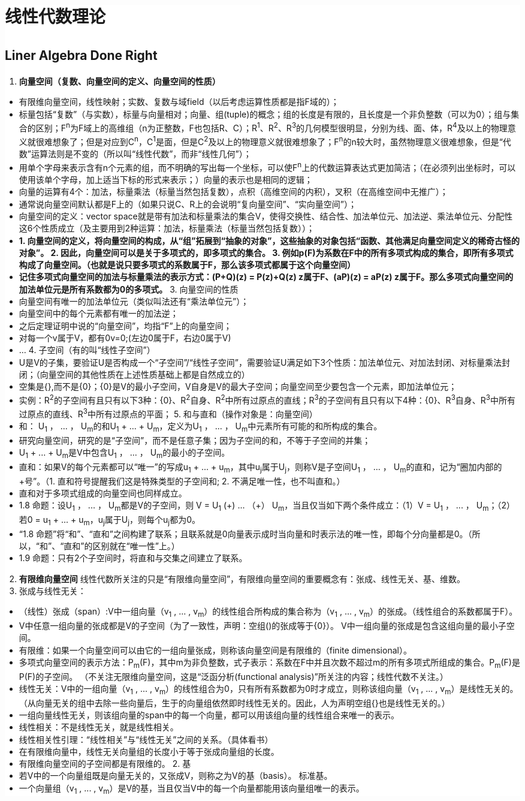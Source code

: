 # 线性代数理论
## Liner Algebra Done Right
1. **向量空间（复数、向量空间的定义、向量空间的性质）**
* 有限维向量空间，线性映射；实数、复数与域field（以后考虑运算性质都是指F域的）；
* 标量包括“复数”（与实数），标量与向量相对；向量、组(tuple)的概念；组的长度是有限的，且长度是一个非负整数（可以为0）；组与集合的区别；F<sup>n</sup>为F域上的高维组（n为正整数，F也包括R、C）；R<sup>1</sup>、R<sup>2</sup>、R<sup>3</sup>的几何模型很明显，分别为线、面、体，R<sup>4</sup>及以上的物理意义就很难想象了；但是对应到C<sup>n</sup>，C<sup>1</sup>是面，但是C<sup>2</sup>及以上的物理意义就很难想象了；F<sup>n</sup>的n较大时，虽然物理意义很难想象，但是“代数”运算法则是不变的（所以叫“线性代数”，而非“线性几何”）；
* 用单个字母来表示含有n个元素的组，而不明确的写出每一个坐标，可以使F<sup>n</sup>上的代数运算表达式更加简洁；（在必须列出坐标时，可以使用该单个字母，加上适当下标的形式来表示；）向量的表示也是相同的逻辑；
* 向量的运算有4个：加法，标量乘法（标量当然包括复数），点积（高维空间的内积），叉积（在高维空间中无推广）；
* 通常说向量空间默认都是F上的（如果只说C、R上的会说明“复向量空间”、“实向量空间”）；
* 向量空间的定义：vector space就是带有加法和标量乘法的集合V，使得交换性、结合性、加法单位元、加法逆、乘法单位元、分配性这6个性质成立（及主要用到2种运算：加法，标量乘法（标量当然包括复数））；
* **1. 向量空间的定义，将向量空间的构成，从“组”拓展到“抽象的对象”，这些抽象的对象包括“函数、其他满足向量空间定义的稀奇古怪的对象”。  2. 因此，向量空间可以是关于多项式的，即多项式的集合。  3. 例如p(F)为系数在F中的所有多项式构成的集合，即所有多项式构成了向量空间。（也就是说只要多项式的系数属于F，那么该多项式都属于这个向量空间）**
* __记住多项式向量空间的加法与标量乘法的表示方式：(P+Q)(z) = P(z)+Q(z) z属于F、(aP)(z) = aP(z) z属于F。那么多项式向量空间的加法单位元是所有系数都为0的多项式。__
  3. 向量空间的性质
* 向量空间有唯一的加法单位元（类似叫法还有“乘法单位元”）；
* 向量空间中的每个元素都有唯一的加法逆；
* 之后定理证明中说的“向量空间”，均指“F”上的向量空间；
* 对每一个v属于V，都有0v=0;(左边0属于F，右边0属于V)
* ...
  4. 子空间（有的叫“线性子空间”）
* U是V的子集，要验证U是否构成一个“子空间”/“线性子空间”，需要验证U满足如下3个性质：加法单位元、对加法封闭、对标量乘法封闭；（向量空间的其他性质在上述性质基础上都是自然成立的）
* 空集是{},而不是{0}；{0}是V的最小子空间，V自身是V的最大子空间；向量空间至少要包含一个元素，即加法单位元；
* 实例：R<sup>2</sup>的子空间有且只有以下3种：{0}、R<sup>2</sup>自身、R<sup>2</sup>中所有过原点的直线；R<sup>3</sup>的子空间有且只有以下4种：{0}、R<sup>3</sup>自身、R<sup>3</sup>中所有过原点的直线、R<sup>3</sup>中所有过原点的平面；
  5. 和与直和（操作对象是：向量空间）
* 和： U<sub>1</sub> ， ... ， U<sub>m</sub>的和U<sub>1</sub> + ... + U<sub>m</sub>，定义为U<sub>1</sub> ， ... ， U<sub>m</sub>中元素所有可能的和所构成的集合。
* 研究向量空间，研究的是“子空间”，而不是任意子集；因为子空间的和，不等于子空间的并集；
* U<sub>1</sub> + ... + U<sub>m</sub>是V中包含U<sub>1</sub> ， ... ， U<sub>m</sub>的最小的子空间。
* 直和：如果V的每个元素都可以“唯一”的写成u<sub>1</sub> + ... + u<sub>m</sub>，其中u<sub>j</sub>属于U<sub>j</sub>，则称V是子空间U<sub>1</sub> ， ... ， U<sub>m</sub>的直和，记为“圈加内部的+号”。（1. 直和符号提醒我们这是特殊类型的子空间和; 2. 不满足唯一性，也不叫直和。）
* 直和对于多项式组成的向量空间也同样成立。
* 1.8 命题：设U<sub>1</sub> ， ... ， U<sub>m</sub>都是V的子空间，则 V = U<sub>1</sub> (+) ... （+） U<sub>m</sub>，当且仅当如下两个条件成立：（1）V = U<sub>1</sub> ， ... ， U<sub>m</sub>；（2）若0 = u<sub>1</sub> + ... + u<sub>m</sub>，u<sub>j</sub>属于U<sub>j</sub>，则每个u<sub>j</sub>都为0。
* “1.8 命题”将“和”、“直和”之间构建了联系；且联系就是0向量表示成时当向量和时表示法的唯一性，即每个分向量都是0。（所以，“和”、“直和”的区别就在“唯一性”上。）
* 1.9 命题：只有2个子空间时，将直和与交集之间建立了联系。
2. **有限维向量空间**
线性代数所关注的只是“有限维向量空间”，有限维向量空间的重要概念有：张成、线性无关、基、维数。
  1. 张成与线性无关：
* （线性）张成（span）:V中一组向量（v<sub>1</sub> , ... , v<sub>m</sub>）的线性组合所构成的集合称为（v<sub>1</sub> , ... , v<sub>m</sub>）的张成。（线性组合的系数都属于F）。
* V中任意一组向量的张成都是V的子空间（为了一致性，声明：空组()的张成等于{0}）。  V中一组向量的张成是包含这组向量的最小子空间。
* 有限维：如果一个向量空间可以由它的一组向量张成，则称该向量空间是有限维的（finite dimensional）。
* 多项式向量空间的表示方法：P<sub>m</sub>(F)，其中m为非负整数，式子表示：系数在F中并且次数不超过m的所有多项式所组成的集合。P<sub>m</sub>(F)是P(F)的子空间。  （不关注无限维向量空间，这是“泛函分析(functional analysis)”所关注的内容；线性代数不关注。）
* 线性无关：V中的一组向量（v<sub>1</sub> , ... , v<sub>m</sub>）的线性组合为0，只有所有系数都为0时才成立，则称该组向量（v<sub>1</sub> , ... , v<sub>m</sub>）是线性无关的。  （从向量无关的组中去除一些向量后，生于的向量组依然即时线性无关的。因此，人为声明空组{}也是线性无关的。）
* 一组向量线性无关，则该组向量的span中的每一个向量，都可以用该组向量的线性组合来唯一的表示。
* 线性相关：不是线性无关，就是线性相关。
* 线性相关性引理：“线性相关”与“线性无关”之间的关系。（具体看书）
* 在有限维向量中，线性无关向量组的长度小于等于张成向量组的长度。
* 有限维向量空间的子空间都是有限维的。
  2. 基
* 若V中的一个向量组既是向量无关的，又张成V，则称之为V的基（basis）。  标准基。
* 一个向量组（v<sub>1</sub> , ... , v<sub>m</sub>）是V的基，当且仅当V中的每一个向量都能用该向量组唯一的表示。
